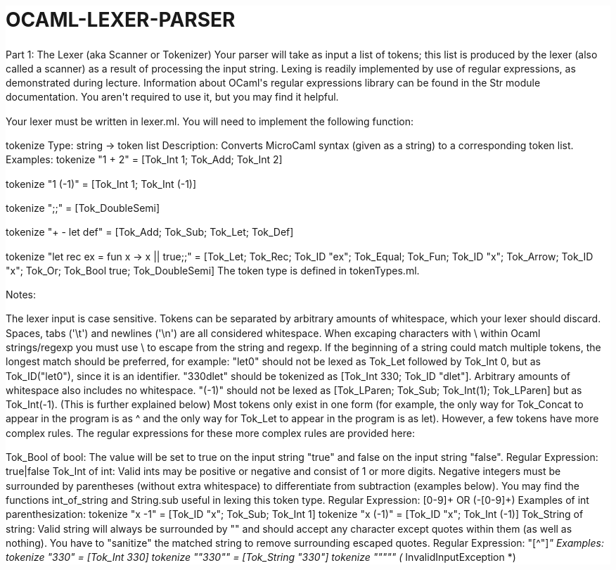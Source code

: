 # OCAML-LEXER-PARSER
Part 1: The Lexer (aka Scanner or Tokenizer)
Your parser will take as input a list of tokens; this list is produced by the lexer (also called a scanner) as a result of processing the input string. Lexing is readily implemented by use of regular expressions, as demonstrated during lecture. Information about OCaml's regular expressions library can be found in the Str module documentation. You aren't required to use it, but you may find it helpful.

Your lexer must be written in lexer.ml. You will need to implement the following function:

tokenize
Type: string -> token list
Description: Converts MicroCaml syntax (given as a string) to a corresponding token list.
Examples:
tokenize "1 + 2" = [Tok_Int 1; Tok_Add; Tok_Int 2]

tokenize "1 (-1)" = [Tok_Int 1; Tok_Int (-1)]

tokenize ";;" = [Tok_DoubleSemi]

tokenize "+ - let def" = [Tok_Add; Tok_Sub; Tok_Let; Tok_Def]

tokenize "let rec ex = fun x -> x || true;;" = 
  [Tok_Let; Tok_Rec; Tok_ID "ex"; Tok_Equal; Tok_Fun; Tok_ID "x"; Tok_Arrow; Tok_ID "x"; Tok_Or; Tok_Bool true; Tok_DoubleSemi]
The token type is defined in tokenTypes.ml.

Notes:

The lexer input is case sensitive.
Tokens can be separated by arbitrary amounts of whitespace, which your lexer should discard. Spaces, tabs ('\t') and newlines ('\n') are all considered whitespace.
When excaping characters with \ within Ocaml strings/regexp you must use \\ to escape from the string and regexp.
If the beginning of a string could match multiple tokens, the longest match should be preferred, for example:
"let0" should not be lexed as Tok_Let followed by Tok_Int 0, but as Tok_ID("let0"), since it is an identifier.
"330dlet" should be tokenized as [Tok_Int 330; Tok_ID "dlet"]. Arbitrary amounts of whitespace also includes no whitespace.
"(-1)" should not be lexed as [Tok_LParen; Tok_Sub; Tok_Int(1); Tok_LParen] but as Tok_Int(-1). (This is further explained below)
Most tokens only exist in one form (for example, the only way for Tok_Concat to appear in the program is as ^ and the only way for Tok_Let to appear in the program is as let). However, a few tokens have more complex rules. The regular expressions for these more complex rules are provided here:

Tok_Bool of bool: The value will be set to true on the input string "true" and false on the input string "false".
Regular Expression: true|false
Tok_Int of int: Valid ints may be positive or negative and consist of 1 or more digits. Negative integers must be surrounded by parentheses (without extra whitespace) to differentiate from subtraction (examples below). You may find the functions int_of_string and String.sub useful in lexing this token type.
Regular Expression: [0-9]+ OR (-[0-9]+)
Examples of int parenthesization:
tokenize "x -1" = [Tok_ID "x"; Tok_Sub; Tok_Int 1]
tokenize "x (-1)" = [Tok_ID "x"; Tok_Int (-1)]
Tok_String of string: Valid string will always be surrounded by "" and should accept any character except quotes within them (as well as nothing). You have to "sanitize" the matched string to remove surrounding escaped quotes.
Regular Expression: \"[^\"]*\"
Examples:
tokenize "330" = [Tok_Int 330]
tokenize "\"330\"" = [Tok_String "330"]
tokenize "\"\"\"" (* InvalidInputException *)
